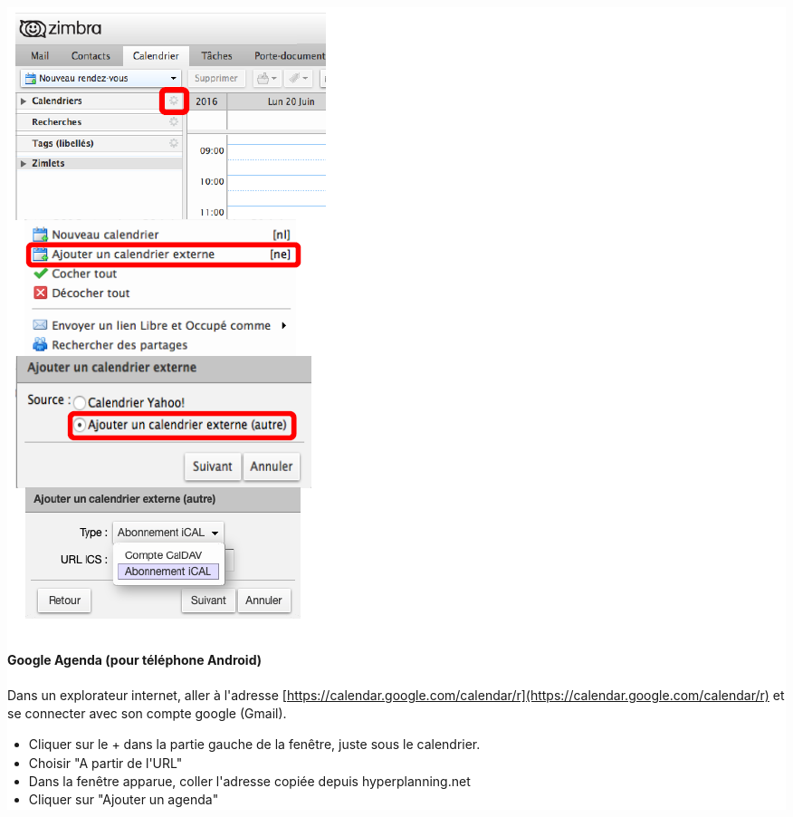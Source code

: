 ![agendazimbra](images/agendazimbra.PNG)  

#### Google Agenda (pour téléphone Android)
Dans un explorateur internet, aller à l'adresse [https://calendar.google.com/calendar/r](https://calendar.google.com/calendar/r) et se connecter avec son compte google (Gmail).
- Cliquer sur le + dans la partie gauche de la fenêtre, juste sous le calendrier.
- Choisir "A partir de l'URL"
- Dans la fenêtre apparue, coller l'adresse copiée depuis hyperplanning.net
- Cliquer sur "Ajouter un agenda"  